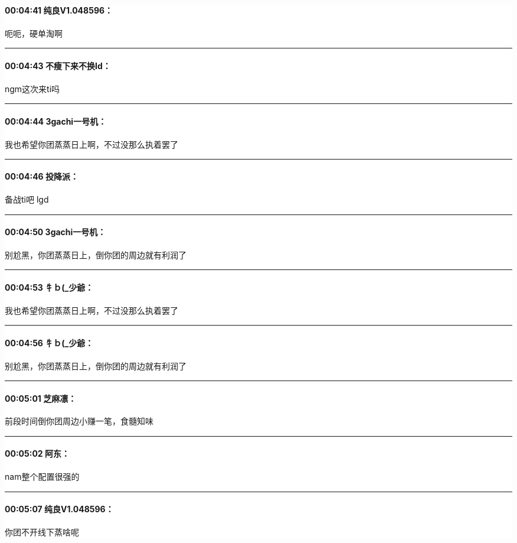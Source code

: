 #### 00:04:41  纯良V1.048596：

呃呃，硬单淘啊

*****

#### 00:04:43  不瘦下来不换Id：

ngm这次来ti吗

*****

#### 00:04:44  3gachi一号机：

我也希望你团蒸蒸日上啊，不过没那么执着罢了

*****

#### 00:04:46  投降派：

备战ti吧 lgd

*****

#### 00:04:50  3gachi一号机：

别尬黑，你团蒸蒸日上，倒你团的周边就有利润了

*****

#### 00:04:53  牜ｂ(_少爺：

我也希望你团蒸蒸日上啊，不过没那么执着罢了

*****

#### 00:04:56  牜ｂ(_少爺：

别尬黑，你团蒸蒸日上，倒你团的周边就有利润了

*****

#### 00:05:01  芝麻凛：

前段时间倒你团周边小赚一笔，食髓知味

*****

#### 00:05:02  阿东：

nam整个配置很强的

*****

#### 00:05:07  纯良V1.048596：

你团不开线下蒸啥呢
